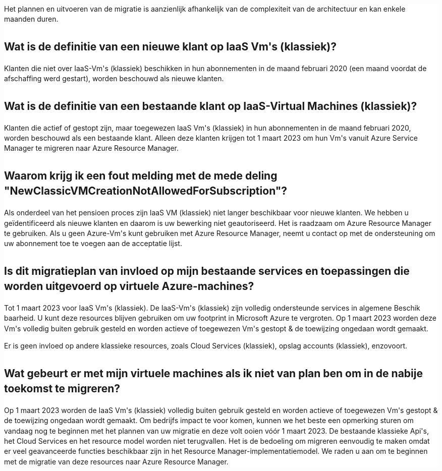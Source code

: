 Het plannen en uitvoeren van de migratie is aanzienlijk afhankelijk van de complexiteit van de architectuur en kan enkele maanden duren.  

## <a name="what-is-the-definition-of-a-new-customer-on-iaas-vms-classic"></a>Wat is de definitie van een nieuwe klant op IaaS Vm's (klassiek)?

Klanten die niet over IaaS-Vm's (klassiek) beschikken in hun abonnementen in de maand februari 2020 (een maand voordat de afschaffing werd gestart), worden beschouwd als nieuwe klanten. 

## <a name="what-is-the-definition-of-an-existing-customer-on-iaas-virtual-machines-classic"></a>Wat is de definitie van een bestaande klant op IaaS-Virtual Machines (klassiek)?

Klanten die actief of gestopt zijn, maar toegewezen IaaS Vm's (klassiek) in hun abonnementen in de maand februari 2020, worden beschouwd als een bestaande klant. Alleen deze klanten krijgen tot 1 maart 2023 om hun Vm's vanuit Azure Service Manager te migreren naar Azure Resource Manager. 

## <a name="why-am-i-getting-an-error-stating-newclassicvmcreationnotallowedforsubscription"></a>Waarom krijg ik een fout melding met de mede deling "NewClassicVMCreationNotAllowedForSubscription"?

Als onderdeel van het pensioen proces zijn IaaS VM (klassiek) niet langer beschikbaar voor nieuwe klanten. We hebben u geïdentificeerd als nieuwe klanten en daarom is uw bewerking niet geautoriseerd. Het is raadzaam om Azure Resource Manager te gebruiken. Als u geen Azure-Vm's kunt gebruiken met Azure Resource Manager, neemt u contact op met de ondersteuning om uw abonnement toe te voegen aan de acceptatie lijst.

## <a name="does-this-migration-plan-affect-any-of-my-existing-services-or-applications-that-run-on-azure-virtual-machines"></a>Is dit migratieplan van invloed op mijn bestaande services en toepassingen die worden uitgevoerd op virtuele Azure-machines? 

Tot 1 maart 2023 voor IaaS Vm's (klassiek). De IaaS-Vm's (klassiek) zijn volledig ondersteunde services in algemene Beschik baarheid. U kunt deze resources blijven gebruiken om uw footprint in Microsoft Azure te vergroten. Op 1 maart 2023 worden deze Vm's volledig buiten gebruik gesteld en worden actieve of toegewezen Vm's gestopt & de toewijzing ongedaan wordt gemaakt.

Er is geen invloed op andere klassieke resources, zoals Cloud Services (klassiek), opslag accounts (klassiek), enzovoort.

## <a name="what-happens-to-my-vms-if-i-dont-plan-on-migrating-in-the-near-future"></a>Wat gebeurt er met mijn virtuele machines als ik niet van plan ben om in de nabije toekomst te migreren? 

Op 1 maart 2023 worden de IaaS Vm's (klassiek) volledig buiten gebruik gesteld en worden actieve of toegewezen Vm's gestopt & de toewijzing ongedaan wordt gemaakt. Om bedrijfs impact te voor komen, kunnen we het beste een opmerking sturen om vandaag nog te beginnen met het plannen van uw migratie en deze volt ooien vóór 1 maart 2023. De bestaande klassieke Api's, het Cloud Services en het resource model worden niet terugvallen. Het is de bedoeling om migreren eenvoudig te maken omdat er veel geavanceerde functies beschikbaar zijn in het Resource Manager-implementatiemodel. We raden u aan om te beginnen met de migratie van deze resources naar Azure Resource Manager. 
